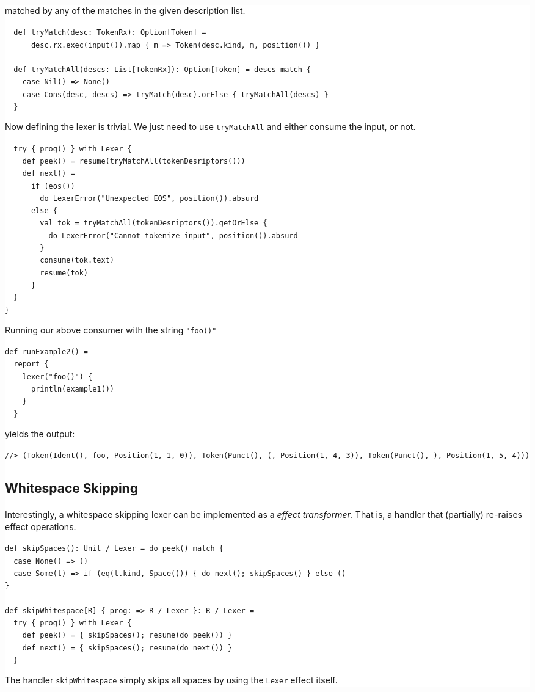 matched by any of the matches in the given description list.
```
  def tryMatch(desc: TokenRx): Option[Token] =
      desc.rx.exec(input()).map { m => Token(desc.kind, m, position()) }

  def tryMatchAll(descs: List[TokenRx]): Option[Token] = descs match {
    case Nil() => None()
    case Cons(desc, descs) => tryMatch(desc).orElse { tryMatchAll(descs) }
  }
```
Now defining the lexer is trivial. We just need to use `tryMatchAll` and either consume
the input, or not.
```
  try { prog() } with Lexer {
    def peek() = resume(tryMatchAll(tokenDesriptors()))
    def next() =
      if (eos())
        do LexerError("Unexpected EOS", position()).absurd
      else {
        val tok = tryMatchAll(tokenDesriptors()).getOrElse {
          do LexerError("Cannot tokenize input", position()).absurd
        }
        consume(tok.text)
        resume(tok)
      }
  }
}
```
Running our above consumer with the string `"foo()"`
```
def runExample2() =
  report {
    lexer("foo()") {
      println(example1())
    }
  }
```
yields the output:
```
//> (Token(Ident(), foo, Position(1, 1, 0)), Token(Punct(), (, Position(1, 4, 3)), Token(Punct(), ), Position(1, 5, 4)))
```

## Whitespace Skipping
Interestingly, a whitespace skipping lexer can be implemented as a _effect transformer_. That is, a handler that (partially) re-raises effect operations.

```
def skipSpaces(): Unit / Lexer = do peek() match {
  case None() => ()
  case Some(t) => if (eq(t.kind, Space())) { do next(); skipSpaces() } else ()
}

def skipWhitespace[R] { prog: => R / Lexer }: R / Lexer =
  try { prog() } with Lexer {
    def peek() = { skipSpaces(); resume(do peek()) }
    def next() = { skipSpaces(); resume(do next()) }
  }
```
The handler `skipWhitespace` simply skips all spaces by using the `Lexer` effect itself.
